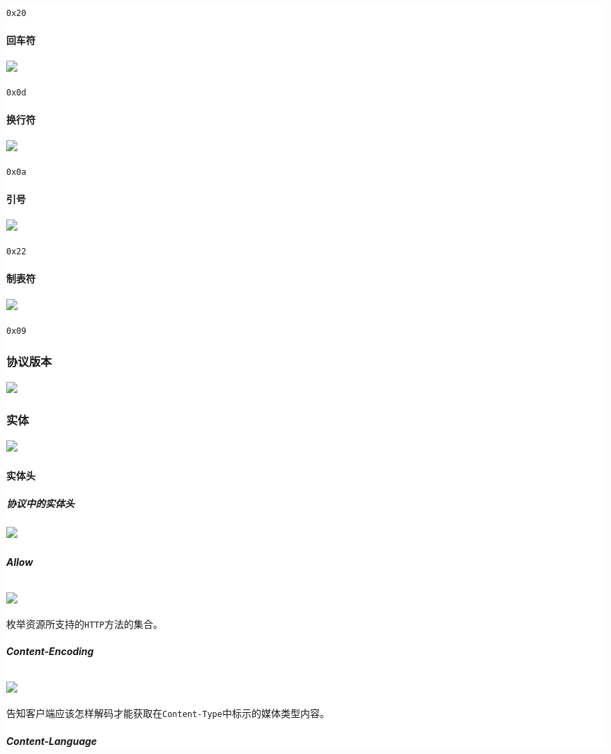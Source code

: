 `0x20`

#### **回车符**

![](https://weichao-io-1257283924.cos.ap-beijing.myqcloud.com/qldownload/HTTP-%E5%AD%A6%E4%B9%A02.png)

`0x0d`

#### **换行符**

![](https://weichao-io-1257283924.cos.ap-beijing.myqcloud.com/qldownload/HTTP-%E5%AD%A6%E4%B9%A03.png)

`0x0a`

#### **引号**

![](https://weichao-io-1257283924.cos.ap-beijing.myqcloud.com/qldownload/HTTP-%E5%AD%A6%E4%B9%A04.png)

`0x22`

#### **制表符**

![](https://weichao-io-1257283924.cos.ap-beijing.myqcloud.com/qldownload/HTTP-%E5%AD%A6%E4%B9%A05.png)

`0x09`

### **协议版本**

![](https://weichao-io-1257283924.cos.ap-beijing.myqcloud.com/qldownload/HTTP-%E5%AD%A6%E4%B9%A06.png)

### **实体**

![](https://weichao-io-1257283924.cos.ap-beijing.myqcloud.com/qldownload/HTTP-%E5%AD%A6%E4%B9%A07.png)

#### **实体头**

##### **协议中的实体头**

![](https://weichao-io-1257283924.cos.ap-beijing.myqcloud.com/qldownload/HTTP-%E5%AD%A6%E4%B9%A08.png)

###### **Allow**

![](https://weichao-io-1257283924.cos.ap-beijing.myqcloud.com/qldownload/HTTP-%E5%AD%A6%E4%B9%A09.png)

枚举资源所支持的`HTTP`方法的集合。

###### **Content-Encoding**

![](https://weichao-io-1257283924.cos.ap-beijing.myqcloud.com/qldownload/HTTP-%E5%AD%A6%E4%B9%A010.png)

告知客户端应该怎样解码才能获取在`Content-Type`中标示的媒体类型内容。

###### **Content-Language**
